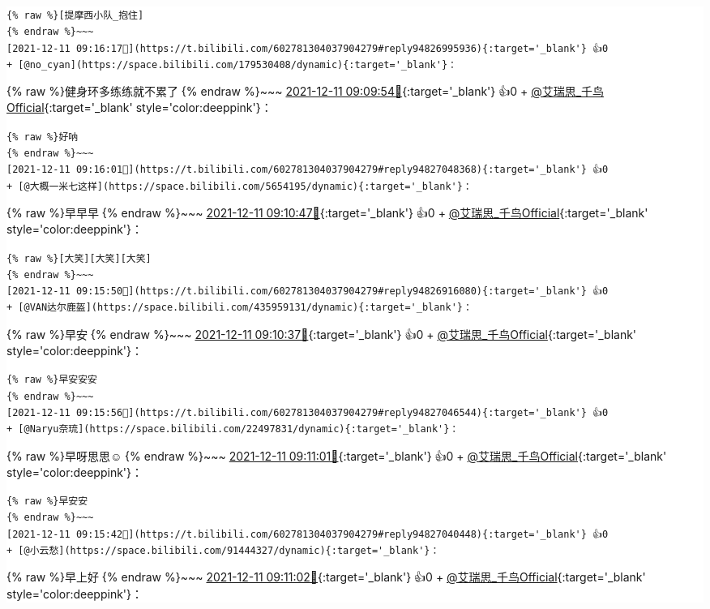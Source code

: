 ~~~
{% raw %}[提摩西小队_抱住]
{% endraw %}~~~
[2021-12-11 09:16:17🔗](https://t.bilibili.com/602781304037904279#reply94826995936){:target='_blank'} 👍0
+ [@no_cyan](https://space.bilibili.com/179530408/dynamic){:target='_blank'}：
~~~
{% raw %}健身环多练练就不累了
{% endraw %}~~~
[2021-12-11 09:09:54🔗](https://t.bilibili.com/602781304037904279#reply94826536512){:target='_blank'} 👍0
    + [@艾瑞思_千鸟Official](https://space.bilibili.com/1090010845/dynamic){:target='_blank' style='color:deeppink'}：
~~~
{% raw %}好呐
{% endraw %}~~~
[2021-12-11 09:16:01🔗](https://t.bilibili.com/602781304037904279#reply94827048368){:target='_blank'} 👍0
+ [@大概一米七这样](https://space.bilibili.com/5654195/dynamic){:target='_blank'}：
~~~
{% raw %}早早早
{% endraw %}~~~
[2021-12-11 09:10:47🔗](https://t.bilibili.com/602781304037904279#reply94826556192){:target='_blank'} 👍0
    + [@艾瑞思_千鸟Official](https://space.bilibili.com/1090010845/dynamic){:target='_blank' style='color:deeppink'}：
~~~
{% raw %}[大笑][大笑][大笑]
{% endraw %}~~~
[2021-12-11 09:15:50🔗](https://t.bilibili.com/602781304037904279#reply94826916080){:target='_blank'} 👍0
+ [@VAN达尔鹿盔](https://space.bilibili.com/435959131/dynamic){:target='_blank'}：
~~~
{% raw %}早安
{% endraw %}~~~
[2021-12-11 09:10:37🔗](https://t.bilibili.com/602781304037904279#reply94826607152){:target='_blank'} 👍0
    + [@艾瑞思_千鸟Official](https://space.bilibili.com/1090010845/dynamic){:target='_blank' style='color:deeppink'}：
~~~
{% raw %}早安安安
{% endraw %}~~~
[2021-12-11 09:15:56🔗](https://t.bilibili.com/602781304037904279#reply94827046544){:target='_blank'} 👍0
+ [@Naryu奈琉](https://space.bilibili.com/22497831/dynamic){:target='_blank'}：
~~~
{% raw %}早呀思思☺️
{% endraw %}~~~
[2021-12-11 09:11:01🔗](https://t.bilibili.com/602781304037904279#reply94826646256){:target='_blank'} 👍0
    + [@艾瑞思_千鸟Official](https://space.bilibili.com/1090010845/dynamic){:target='_blank' style='color:deeppink'}：
~~~
{% raw %}早安安
{% endraw %}~~~
[2021-12-11 09:15:42🔗](https://t.bilibili.com/602781304037904279#reply94827040448){:target='_blank'} 👍0
+ [@小云愁](https://space.bilibili.com/91444327/dynamic){:target='_blank'}：
~~~
{% raw %}早上好
{% endraw %}~~~
[2021-12-11 09:11:02🔗](https://t.bilibili.com/602781304037904279#reply94826646624){:target='_blank'} 👍0
    + [@艾瑞思_千鸟Official](https://space.bilibili.com/1090010845/dynamic){:target='_blank' style='color:deeppink'}：
~~~
~~~